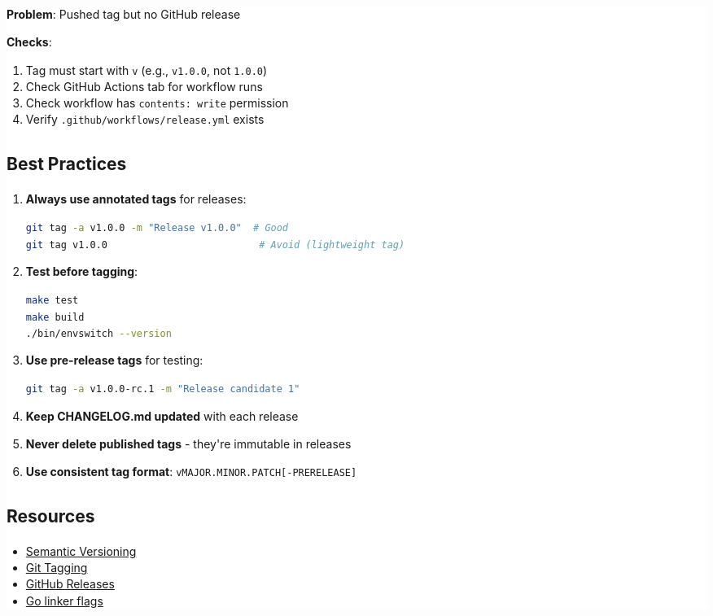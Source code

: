 **Problem**: Pushed tag but no GitHub release

**Checks**:

1. Tag must start with `v` (e.g., `v1.0.0`, not `1.0.0`)
2. Check GitHub Actions tab for workflow runs
3. Check workflow has `contents: write` permission
4. Verify `.github/workflows/release.yml` exists

## Best Practices

1. **Always use annotated tags** for releases:

   ```bash
   git tag -a v1.0.0 -m "Release v1.0.0"  # Good
   git tag v1.0.0                          # Avoid (lightweight tag)
   ```

2. **Test before tagging**:

   ```bash
   make test
   make build
   ./bin/envswitch --version
   ```

3. **Use pre-release tags** for testing:

   ```bash
   git tag -a v1.0.0-rc.1 -m "Release candidate 1"
   ```

4. **Keep CHANGELOG.md updated** with each release

5. **Never delete published tags** - they're immutable in releases

6. **Use consistent tag format**: `vMAJOR.MINOR.PATCH[-PRERELEASE]`

## Resources

- [Semantic Versioning](https://semver.org/)
- [Git Tagging](https://git-scm.com/book/en/v2/Git-Basics-Tagging)
- [GitHub Releases](https://docs.github.com/en/repositories/releasing-projects-on-github)
- [Go linker flags](https://pkg.go.dev/cmd/link)

